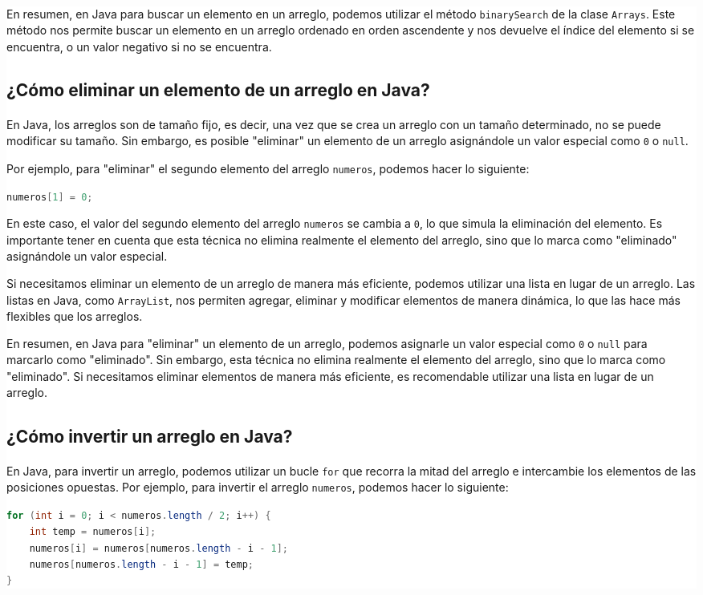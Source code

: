 En resumen, en Java para buscar un elemento en un arreglo, podemos utilizar el método `binarySearch` de la clase
`Arrays`. Este método nos permite buscar un elemento en un arreglo ordenado en orden ascendente y nos devuelve el índice
del elemento si se encuentra, o un valor negativo si no se encuentra.

## ¿Cómo eliminar un elemento de un arreglo en Java?

En Java, los arreglos son de tamaño fijo, es decir, una vez que se crea un arreglo con un tamaño determinado, no se
puede modificar su tamaño. Sin embargo, es posible "eliminar" un elemento de un arreglo asignándole un valor especial
como `0` o `null`.

Por ejemplo, para "eliminar" el segundo elemento del arreglo `numeros`, podemos hacer lo siguiente:

```java
numeros[1] = 0;
```

En este caso, el valor del segundo elemento del arreglo `numeros` se cambia a `0`, lo que simula la eliminación del
elemento. Es importante tener en cuenta que esta técnica no elimina realmente el elemento del arreglo, sino que lo
marca como "eliminado" asignándole un valor especial.

Si necesitamos eliminar un elemento de un arreglo de manera más eficiente, podemos utilizar una lista en lugar de un
arreglo. Las listas en Java, como `ArrayList`, nos permiten agregar, eliminar y modificar elementos de manera dinámica,
lo que las hace más flexibles que los arreglos.

En resumen, en Java para "eliminar" un elemento de un arreglo, podemos asignarle un valor especial como `0` o `null`
para marcarlo como "eliminado". Sin embargo, esta técnica no elimina realmente el elemento del arreglo, sino que lo
marca como "eliminado". Si necesitamos eliminar elementos de manera más eficiente, es recomendable utilizar una lista
en lugar de un arreglo.

## ¿Cómo invertir un arreglo en Java?

En Java, para invertir un arreglo, podemos utilizar un bucle `for` que recorra la mitad del arreglo e intercambie los
elementos de las posiciones opuestas. Por ejemplo, para invertir el arreglo `numeros`, podemos hacer lo siguiente:

```java
for (int i = 0; i < numeros.length / 2; i++) {
    int temp = numeros[i];
    numeros[i] = numeros[numeros.length - i - 1];
    numeros[numeros.length - i - 1] = temp;
}
```
